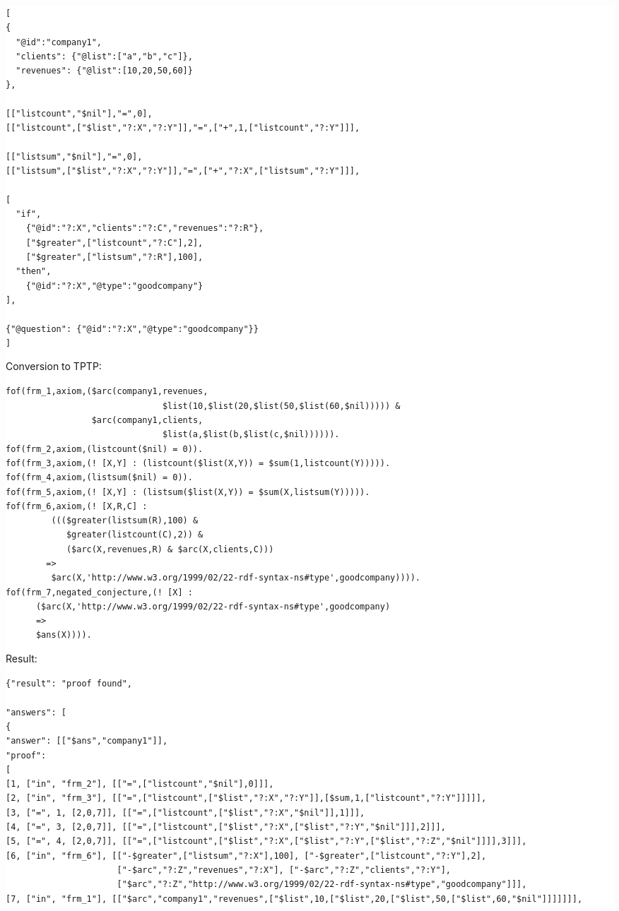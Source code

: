     [
    {
      "@id":"company1",
      "clients": {"@list":["a","b","c"]},
      "revenues": {"@list":[10,20,50,60]}
    },

    [["listcount","$nil"],"=",0],
    [["listcount",["$list","?:X","?:Y"]],"=",["+",1,["listcount","?:Y"]]],

    [["listsum","$nil"],"=",0],
    [["listsum",["$list","?:X","?:Y"]],"=",["+","?:X",["listsum","?:Y"]]],

    [
      "if",
        {"@id":"?:X","clients":"?:C","revenues":"?:R"},
        ["$greater",["listcount","?:C"],2], 
        ["$greater",["listsum","?:R"],100],
      "then", 
        {"@id":"?:X","@type":"goodcompany"} 
    ],

    {"@question": {"@id":"?:X","@type":"goodcompany"}}    
    ]

Conversion to TPTP:


    fof(frm_1,axiom,($arc(company1,revenues,
                                   $list(10,$list(20,$list(50,$list(60,$nil))))) & 
                     $arc(company1,clients,
                                   $list(a,$list(b,$list(c,$nil)))))).
    fof(frm_2,axiom,(listcount($nil) = 0)).
    fof(frm_3,axiom,(! [X,Y] : (listcount($list(X,Y)) = $sum(1,listcount(Y))))).
    fof(frm_4,axiom,(listsum($nil) = 0)).
    fof(frm_5,axiom,(! [X,Y] : (listsum($list(X,Y)) = $sum(X,listsum(Y))))).
    fof(frm_6,axiom,(! [X,R,C] : 
             ((($greater(listsum(R),100) & 
                $greater(listcount(C),2)) & 
                ($arc(X,revenues,R) & $arc(X,clients,C)))
            => 
             $arc(X,'http://www.w3.org/1999/02/22-rdf-syntax-ns#type',goodcompany)))).
    fof(frm_7,negated_conjecture,(! [X] : 
          ($arc(X,'http://www.w3.org/1999/02/22-rdf-syntax-ns#type',goodcompany) 
          => 
          $ans(X)))).

Result:

    {"result": "proof found",

    "answers": [
    {
    "answer": [["$ans","company1"]],
    "proof":
    [
    [1, ["in", "frm_2"], [["=",["listcount","$nil"],0]]],
    [2, ["in", "frm_3"], [["=",["listcount",["$list","?:X","?:Y"]],[$sum,1,["listcount","?:Y"]]]]],
    [3, ["=", 1, [2,0,7]], [["=",["listcount",["$list","?:X","$nil"]],1]]],
    [4, ["=", 3, [2,0,7]], [["=",["listcount",["$list","?:X",["$list","?:Y","$nil"]]],2]]],
    [5, ["=", 4, [2,0,7]], [["=",["listcount",["$list","?:X",["$list","?:Y",["$list","?:Z","$nil"]]]],3]]],
    [6, ["in", "frm_6"], [["-$greater",["listsum","?:X"],100], ["-$greater",["listcount","?:Y"],2], 
                          ["-$arc","?:Z","revenues","?:X"], ["-$arc","?:Z","clients","?:Y"], 
                          ["$arc","?:Z","http://www.w3.org/1999/02/22-rdf-syntax-ns#type","goodcompany"]]],
    [7, ["in", "frm_1"], [["$arc","company1","revenues",["$list",10,["$list",20,["$list",50,["$list",60,"$nil"]]]]]]],
